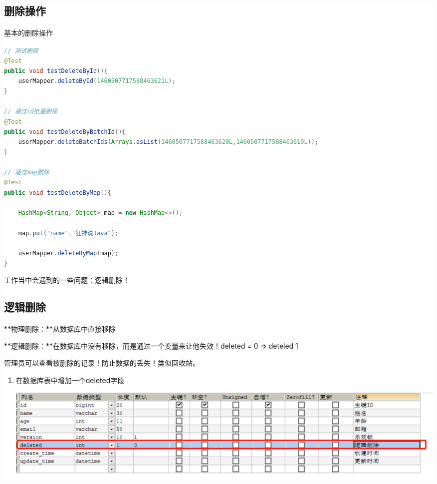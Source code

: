   ```java
   ```



## 删除操作

基本的删除操作

```java
// 测试删除
@Test
public void testDeleteById(){
    userMapper.deleteById(1460507717588463621L);
}

// 通过id批量删除
@Test
public void testDeleteByBatchId(){
    userMapper.deleteBatchIds(Arrays.asList(1460507717588463620L,1460507717588463619L));
}

// 通过map删除
@Test
public void testDeleteByMap(){

    HashMap<String, Object> map = new HashMap<>();

    map.put("name","狂神说Java");

    userMapper.deleteByMap(map);
}
```

工作当中会遇到的一些问题：逻辑删除！



## 逻辑删除

**物理删除：**从数据库中直接移除

**逻辑删除：**在数据库中没有移除，而是通过一个变量来让他失效！deleted = 0 => deteled 1

管理员可以查看被删除的记录！防止数据的丢失！类似回收站。

1. 在数据库表中增加一个deleted字段

   ![image-20211117092038968](MybatisPlus/image-20211117092038968.png)
